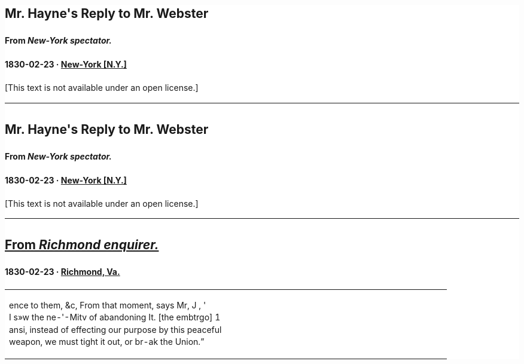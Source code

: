 
## Mr. Hayne's Reply to Mr. Webster

#### From _New-York spectator._

#### 1830-02-23 &middot; [New-York [N.Y.]](http://dbpedia.org/resource/New_York_City)

[This text is not available under an open license.]

---

## Mr. Hayne's Reply to Mr. Webster

#### From _New-York spectator._

#### 1830-02-23 &middot; [New-York [N.Y.]](http://dbpedia.org/resource/New_York_City)

[This text is not available under an open license.]

---

## [From _Richmond enquirer._](https://www.loc.gov/resource/sn84024735/1830-02-23/ed-1/?sp=1)

#### 1830-02-23 &middot; [Richmond, Va.](http://dbpedia.org/resource/Richmond%2C_Virginia)

<table style="width: 100%;"><tr><td style="width: 50%">

  
ence to them, &amp;c, From that moment, says Mr, J , &#x27;  
I s»w the ne-&#x27;-Mitv of abandoning It. [the embtrgo] 1  
ansi, instead of effecting our purpose by this peaceful  
weapon, we must tight it out, or br-ak the Union.” 
</td><td style="width: 50%; max-height: 75%; margin: auto; display: block;">
